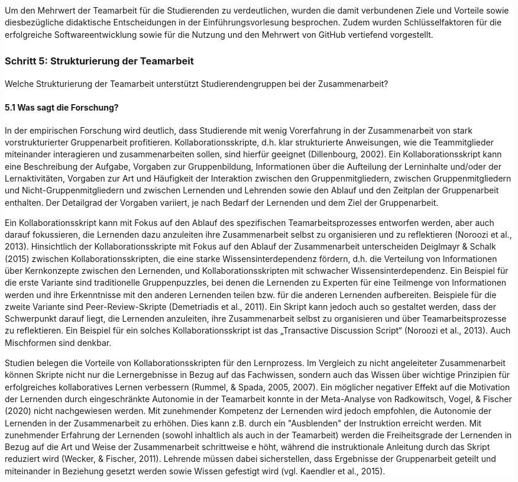 Um den Mehrwert der Teamarbeit für die Studierenden zu verdeutlichen, wurden die damit verbundenen Ziele und Vorteile sowie diesbezügliche didaktische Entscheidungen in der Einführungsvorlesung besprochen.
Zudem wurden Schlüsselfaktoren für die erfolgreiche Softwareentwicklung sowie für die Nutzung und den Mehrwert von GitHub vertiefend vorgestellt.


### Schritt 5: Strukturierung der Teamarbeit

Welche Strukturierung der Teamarbeit unterstützt Studierendengruppen bei der Zusammenarbeit?

#### 5.1 Was sagt die Forschung?


In der empirischen Forschung wird deutlich, dass Studierende mit wenig Vorerfahrung in der Zusammenarbeit von stark vorstrukturierter Gruppenarbeit profitieren.
Kollaborationsskripte, d.h. klar strukturierte Anweisungen, wie die Teammitglieder miteinander interagieren und zusammenarbeiten sollen, sind hierfür geeignet (Dillenbourg, 2002).
Ein Kollaborationsskript kann eine Beschreibung der Aufgabe, Vorgaben zur Gruppenbildung, Informationen über die Aufteilung der Lerninhalte und/oder der Lernaktivitäten, Vorgaben zur Art und Häufigkeit der Interaktion zwischen den Gruppenmitgliedern, zwischen Gruppenmitgliedern und Nicht-Gruppenmitgliedern und zwischen Lernenden und Lehrenden sowie den Ablauf und den Zeitplan der Gruppenarbeit enthalten.
Der Detailgrad der Vorgaben variiert, je nach Bedarf der Lernenden und dem Ziel der Gruppenarbeit.

Ein Kollaborationsskript kann mit Fokus auf den Ablauf des spezifischen Teamarbeitsprozesses entworfen werden, aber auch darauf fokussieren, die Lernenden dazu anzuleiten ihre Zusammenarbeit selbst zu organisieren und zu reflektieren (Noroozi et al., 2013).
Hinsichtlich der Kollaborationsskripte mit Fokus auf den Ablauf der Zusammenarbeit unterscheiden Deiglmayr & Schalk (2015) zwischen Kollaborationsskripten, die eine starke Wissensinterdependenz fördern, d.h. die Verteilung von Informationen über Kernkonzepte zwischen den Lernenden, und Kollaborationsskripten mit schwacher Wissensinterdependenz.
Ein Beispiel für die erste Variante sind traditionelle Gruppenpuzzles, bei denen die Lernenden zu Experten für eine Teilmenge von Informationen werden und ihre Erkenntnisse mit den anderen Lernenden teilen bzw. für die anderen Lernenden aufbereiten.
Beispiele für die zweite Variante sind Peer-Review-Skripte (Demetriadis et al., 2011).
Ein Skript kann jedoch auch so gestaltet werden, dass der Schwerpunkt darauf liegt, die Lernenden anzuleiten, ihre Zusammenarbeit selbst zu organisieren und über Teamarbeitsprozesse zu reflektieren.
Ein Beispiel für ein solches Kollaborationsskript ist das „Transactive Discussion Script“ (Noroozi et al., 2013).
Auch Mischformen sind denkbar.

Studien belegen die Vorteile von Kollaborationsskripten für den Lernprozess.
Im Vergleich zu nicht angeleiteter Zusammenarbeit können Skripte nicht nur die Lernergebnisse in Bezug auf das Fachwissen, sondern auch das Wissen über wichtige Prinzipien für erfolgreiches kollaboratives Lernen verbessern (Rummel, & Spada, 2005, 2007).
Ein möglicher negativer Effekt auf die Motivation der Lernenden durch eingeschränkte Autonomie in der Teamarbeit konnte in der Meta-Analyse von Radkowitsch, Vogel, & Fischer (2020) nicht nachgewiesen werden.
Mit zunehmender Kompetenz der Lernenden wird jedoch empfohlen, die Autonomie der Lernenden in der Zusammenarbeit zu erhöhen.
Dies kann z.B. durch ein "Ausblenden" der Instruktion erreicht werden.
Mit zunehmender Erfahrung der Lernenden (sowohl inhaltlich als auch in der Teamarbeit) werden die Freiheitsgrade der Lernenden in Bezug auf die Art und Weise der Zusammenarbeit schrittweise e
höht, während die instruktionale Anleitung durch das Skript reduziert wird (Wecker, & Fischer, 2011).
Lehrende müssen dabei sicherstellen, dass Ergebnisse der Gruppenarbeit geteilt und miteinander in Beziehung gesetzt werden sowie Wissen gefestigt wird (vgl. Kaendler et al., 2015).
